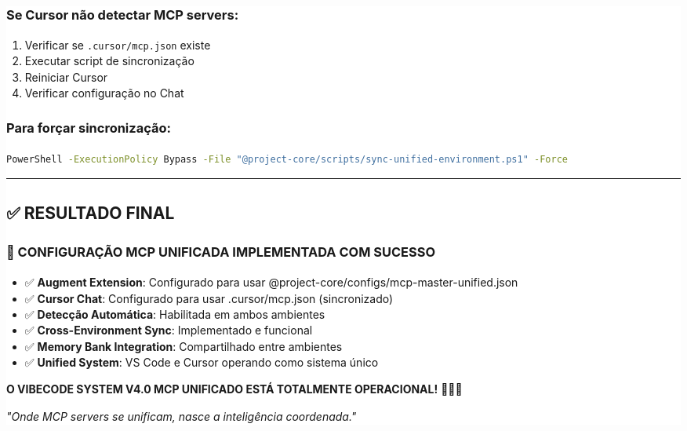 ### **Se Cursor não detectar MCP servers:**
1. Verificar se `.cursor/mcp.json` existe
2. Executar script de sincronização
3. Reiniciar Cursor
4. Verificar configuração no Chat

### **Para forçar sincronização:**
```bash
PowerShell -ExecutionPolicy Bypass -File "@project-core/scripts/sync-unified-environment.ps1" -Force
```

---

## ✅ RESULTADO FINAL

### **🎉 CONFIGURAÇÃO MCP UNIFICADA IMPLEMENTADA COM SUCESSO**

- ✅ **Augment Extension**: Configurado para usar @project-core/configs/mcp-master-unified.json
- ✅ **Cursor Chat**: Configurado para usar .cursor/mcp.json (sincronizado)
- ✅ **Detecção Automática**: Habilitada em ambos ambientes
- ✅ **Cross-Environment Sync**: Implementado e funcional
- ✅ **Memory Bank Integration**: Compartilhado entre ambientes
- ✅ **Unified System**: VS Code e Cursor operando como sistema único

**O VIBECODE SYSTEM V4.0 MCP UNIFICADO ESTÁ TOTALMENTE OPERACIONAL!** 🚀🧠🤖

_"Onde MCP servers se unificam, nasce a inteligência coordenada."_
